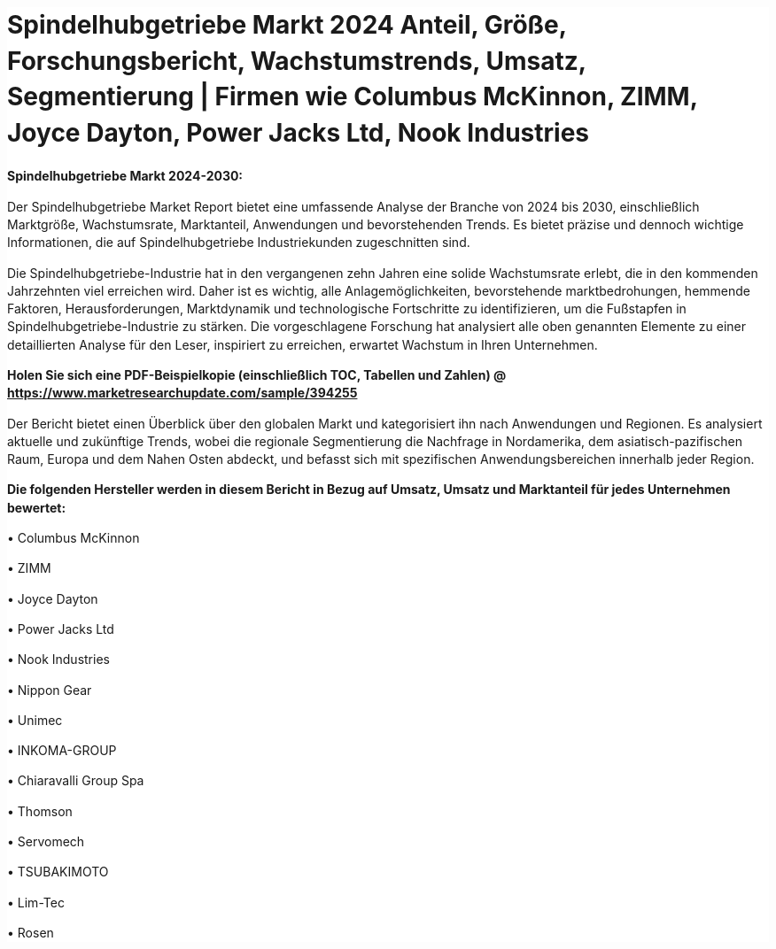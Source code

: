 # Spindelhubgetriebe Markt 2024 Anteil, Größe, Forschungsbericht, Wachstumstrends, Umsatz, Segmentierung | Firmen wie Columbus McKinnon, ZIMM, Joyce Dayton, Power Jacks Ltd, Nook Industries

<strong>Spindelhubgetriebe Markt 2024-2030:</strong>

Der Spindelhubgetriebe Market Report bietet eine umfassende Analyse der Branche von 2024 bis 2030, einschließlich Marktgröße, Wachstumsrate, Marktanteil, Anwendungen und bevorstehenden Trends. Es bietet präzise und dennoch wichtige Informationen, die auf Spindelhubgetriebe Industriekunden zugeschnitten sind.

Die Spindelhubgetriebe-Industrie hat in den vergangenen zehn Jahren eine solide Wachstumsrate erlebt, die in den kommenden Jahrzehnten viel erreichen wird. Daher ist es wichtig, alle Anlagemöglichkeiten, bevorstehende marktbedrohungen, hemmende Faktoren, Herausforderungen, Marktdynamik und technologische Fortschritte zu identifizieren, um die Fußstapfen in Spindelhubgetriebe-Industrie zu stärken. Die vorgeschlagene Forschung hat analysiert alle oben genannten Elemente zu einer detaillierten Analyse für den Leser, inspiriert zu erreichen, erwartet Wachstum in Ihren Unternehmen.

<strong>Holen Sie sich eine PDF-Beispielkopie (einschließlich TOC, Tabellen und Zahlen) @
</strong><strong><a href=https://www.marketresearchupdate.com/sample/394255><strong>https://www.marketresearchupdate.com/sample/394255</u></font></a></strong></strong>

Der Bericht bietet einen Überblick über den globalen Markt und kategorisiert ihn nach Anwendungen und Regionen. Es analysiert aktuelle und zukünftige Trends, wobei die regionale Segmentierung die Nachfrage in Nordamerika, dem asiatisch-pazifischen Raum, Europa und dem Nahen Osten abdeckt, und befasst sich mit spezifischen Anwendungsbereichen innerhalb jeder Region.

<strong>Die folgenden Hersteller werden in diesem Bericht in Bezug auf Umsatz, Umsatz und Marktanteil für jedes Unternehmen bewertet:</strong>

• Columbus McKinnon

• ZIMM

• Joyce Dayton

• Power Jacks Ltd

• Nook Industries

• Nippon Gear

• Unimec

• INKOMA-GROUP

• Chiaravalli Group Spa

• Thomson

• Servomech

• TSUBAKIMOTO

• Lim-Tec

• Rosen
